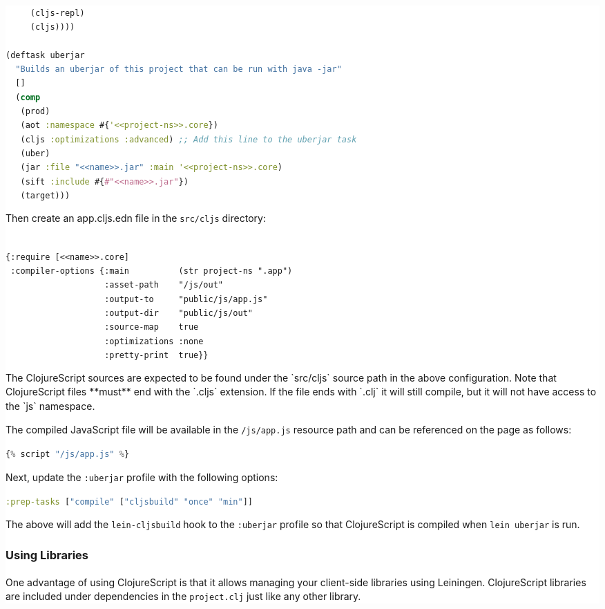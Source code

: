 ```clojure
     (cljs-repl)
     (cljs))))

(deftask uberjar
  "Builds an uberjar of this project that can be run with java -jar"
  []
  (comp
   (prod)
   (aot :namespace #{'<<project-ns>>.core})
   (cljs :optimizations :advanced) ;; Add this line to the uberjar task
   (uber)
   (jar :file "<<name>>.jar" :main '<<project-ns>>.core)
   (sift :include #{#"<<name>>.jar"})
   (target)))
```

Then create an app.cljs.edn file in the `src/cljs` directory:
```

{:require [<<name>>.core]
 :compiler-options {:main          (str project-ns ".app")
                    :asset-path    "/js/out"
                    :output-to     "public/js/app.js"
                    :output-dir    "public/js/out"
                    :source-map    true
                    :optimizations :none
                    :pretty-print  true}}
```
</div>
The ClojureScript sources are expected to be found under the `src/cljs` source path in the above configuration.
Note that ClojureScript files **must** end with the `.cljs` extension. If the file ends with `.clj` it will still compile, but it will not have access to the `js` namespace.

The compiled JavaScript file will be available in the `/js/app.js` resource path and can be referenced on the page as follows:

```javascript
{% script "/js/app.js" %}
```

Next, update the `:uberjar` profile with the following options:

```clojure
:prep-tasks ["compile" ["cljsbuild" "once" "min"]]
```

The above will add the `lein-cljsbuild` hook to the `:uberjar` profile so that ClojureScript is compiled when `lein uberjar` is run.

### Using Libraries

One advantage of using ClojureScript is that it allows managing your client-side libraries using Leiningen. ClojureScript libraries are included under dependencies in the `project.clj` just like any other library.
